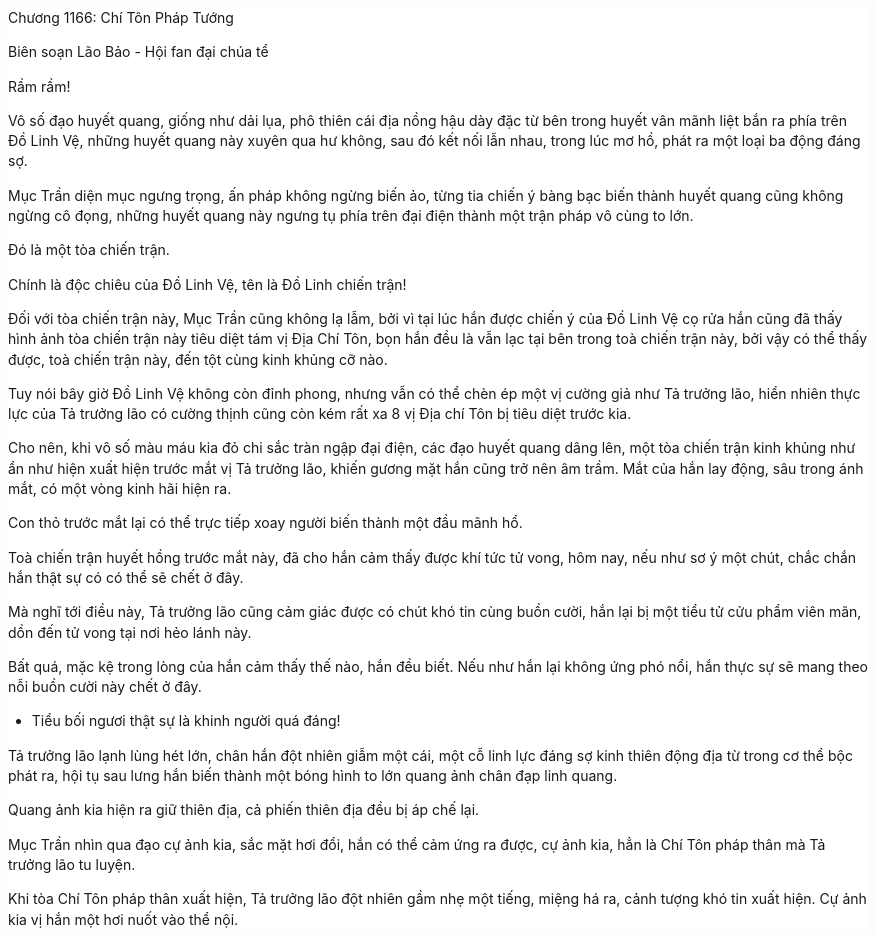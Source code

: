 




Chương 1166: Chí Tôn Pháp Tướng


Biên soạn Lão Bảo - Hội fan đại chúa tể

Rầm rầm!

Vô số đạo huyết quang, giống như dải lụa, phô thiên cái địa nồng hậu dày đặc từ bên trong huyết vân mãnh liệt bắn ra phía trên Đồ Linh Vệ, những huyết quang này xuyên qua hư không, sau đó kết nối lẫn nhau, trong lúc mơ hồ, phát ra một loại ba động đáng sợ.

Mục Trần diện mục ngưng trọng, ấn pháp không ngừng biến ảo, từng tia chiến ý bàng bạc biến thành huyết quang cũng không ngừng cô đọng, những huyết quang này ngưng tụ phía trên đại điện thành một trận pháp vô cùng to lớn.

Đó là một tòa chiến trận.

Chính là độc chiêu của Đồ Linh Vệ, tên là Đồ Linh chiến trận!

Đối với tòa chiến trận này, Mục Trần cũng không lạ lẫm, bởi vì tại lúc hắn được chiến ý của Đồ Linh Vệ cọ rửa hắn cũng đã thấy hình ảnh tòa chiến trận này tiêu diệt tám vị Địa Chí Tôn, bọn hắn đều là vẫn lạc tại bên trong toà chiến trận này, bởi vậy có thể thấy được, toà chiến trận này, đến tột cùng kinh khủng cỡ nào.

Tuy nói bây giờ Đồ Linh Vệ không còn đỉnh phong, nhưng vẫn có thể chèn ép một vị cường giả như Tả trưởng lão, hiển nhiên thực lực của Tả trưởng lão có cường thịnh cũng còn kém rất xa 8 vị Địa chí Tôn bị tiêu diệt trước kia.

Cho nên, khi vô số màu máu kia đỏ chi sắc tràn ngập đại điện, các đạo huyết quang dâng lên, một tòa chiến trận kinh khủng như ẩn như hiện xuất hiện trước mắt vị Tả trưởng lão, khiến gương mặt hắn cũng trở nên âm trầm. Mắt của hắn lay động, sâu trong ánh mắt, có một vòng kinh hãi hiện ra.

Con thỏ trước mắt lại có thể trực tiếp xoay người biến thành một đầu mãnh hổ.

Toà chiến trận huyết hồng trước mắt này, đã cho hắn cảm thấy được khí tức tử vong, hôm nay, nếu như sơ ý một chút, chắc chắn hắn thật sự có có thể sẽ chết ở đây.

Mà nghĩ tới điều này, Tả trưởng lão cũng cảm giác được có chút khó tin cùng buồn cười, hắn lại bị một tiểu tử cửu phẩm viên mãn, dồn đến tử vong tại nơi hẻo lánh này.

Bất quá, mặc kệ trong lòng của hắn cảm thấy thế nào, hắn đều biết. Nếu như hắn lại không ứng phó nổi, hắn thực sự sẽ mang theo nỗi buồn cười này chết ở đây.

- Tiểu bối ngươi thật sự là khinh người quá đáng!

Tả trưởng lão lạnh lùng hét lớn, chân hắn đột nhiên giẫm một cái, một cỗ linh lực đáng sợ kinh thiên động địa từ trong cơ thể bộc phát ra, hội tụ sau lưng hắn biến thành một bóng hình to lớn quang ảnh chân đạp linh quang.

Quang ảnh kia hiện ra giữ thiên địa, cả phiến thiên địa đều bị áp chế lại.

Mục Trần nhìn qua đạo cự ảnh kia, sắc mặt hơi đổi, hắn có thể cảm ứng ra được, cự ảnh kia, hẳn là Chí Tôn pháp thân mà Tả trưởng lão tu luyện.

Khi tòa Chí Tôn pháp thân xuất hiện, Tả trưởng lão đột nhiên gầm nhẹ một tiếng, miệng há ra, cảnh tượng khó tin xuất hiện. Cự ảnh kia vị hắn một hơi nuốt vào thể nội.
